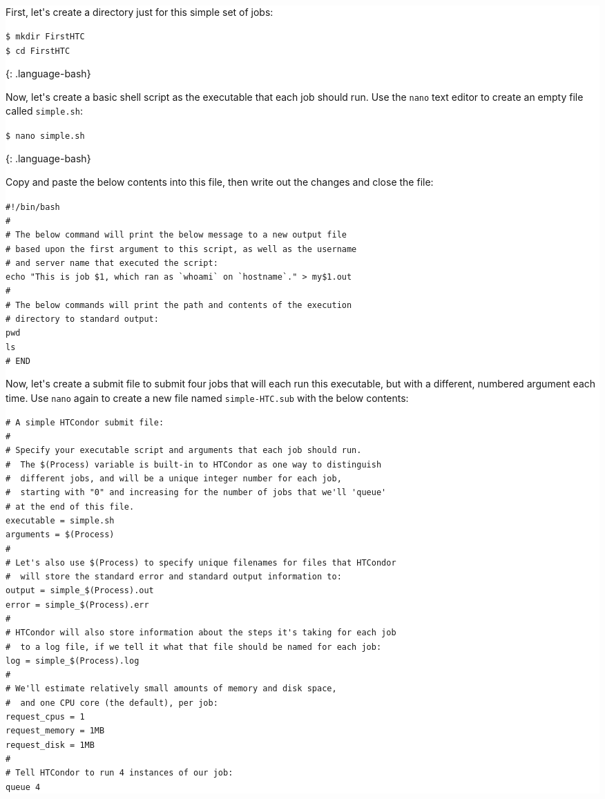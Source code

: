 First, let's create a directory just for this simple set of jobs:

~~~
$ mkdir FirstHTC
$ cd FirstHTC
~~~
{: .language-bash}

Now, let's create a basic shell script as the executable that each job should run. 
Use the `nano` text editor to create an empty file called `simple.sh`:

~~~
$ nano simple.sh
~~~
{: .language-bash}

Copy and paste the below contents into this file, then write out the changes 
and close the file:

~~~
#!/bin/bash
# 
# The below command will print the below message to a new output file
# based upon the first argument to this script, as well as the username 
# and server name that executed the script:
echo "This is job $1, which ran as `whoami` on `hostname`." > my$1.out
#
# The below commands will print the path and contents of the execution 
# directory to standard output:
pwd
ls
# END
~~~

Now, let's create a submit file to submit four jobs that will each run 
this executable, but with a different, numbered argument each time. Use 
`nano` again to create a new file named `simple-HTC.sub` with the below 
contents:

~~~
# A simple HTCondor submit file:
#
# Specify your executable script and arguments that each job should run.
#  The $(Process) variable is built-in to HTCondor as one way to distinguish 
#  different jobs, and will be a unique integer number for each job, 
#  starting with "0" and increasing for the number of jobs that we'll 'queue' 
# at the end of this file.
executable = simple.sh
arguments = $(Process)
#
# Let's also use $(Process) to specify unique filenames for files that HTCondor 
#  will store the standard error and standard output information to:
output = simple_$(Process).out
error = simple_$(Process).err
#
# HTCondor will also store information about the steps it's taking for each job
#  to a log file, if we tell it what that file should be named for each job:
log = simple_$(Process).log
#
# We'll estimate relatively small amounts of memory and disk space,
#  and one CPU core (the default), per job:
request_cpus = 1
request_memory = 1MB
request_disk = 1MB
#
# Tell HTCondor to run 4 instances of our job:
queue 4
~~~

